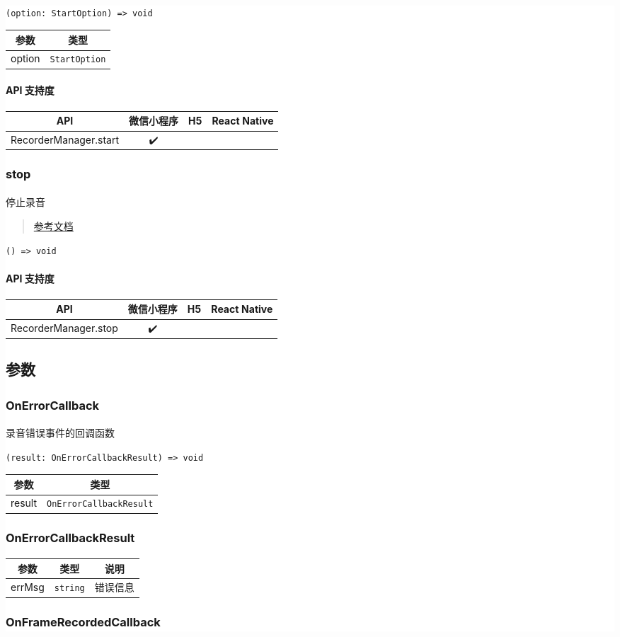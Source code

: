 ```tsx
(option: StartOption) => void
```

| 参数 | 类型 |
| --- | --- |
| option | `StartOption` |

#### API 支持度

| API | 微信小程序 | H5 | React Native |
| :---: | :---: | :---: | :---: |
| RecorderManager.start | ✔️ |  |  |

### stop

停止录音

> [参考文档](https://developers.weixin.qq.com/miniprogram/dev/api/media/recorder/RecorderManager.stop.html)

```tsx
() => void
```

#### API 支持度

| API | 微信小程序 | H5 | React Native |
| :---: | :---: | :---: | :---: |
| RecorderManager.stop | ✔️ |  |  |

## 参数

### OnErrorCallback

录音错误事件的回调函数

```tsx
(result: OnErrorCallbackResult) => void
```

| 参数 | 类型 |
| --- | --- |
| result | `OnErrorCallbackResult` |

### OnErrorCallbackResult

| 参数 | 类型 | 说明 |
| --- | --- | --- |
| errMsg | `string` | 错误信息 |

### OnFrameRecordedCallback
